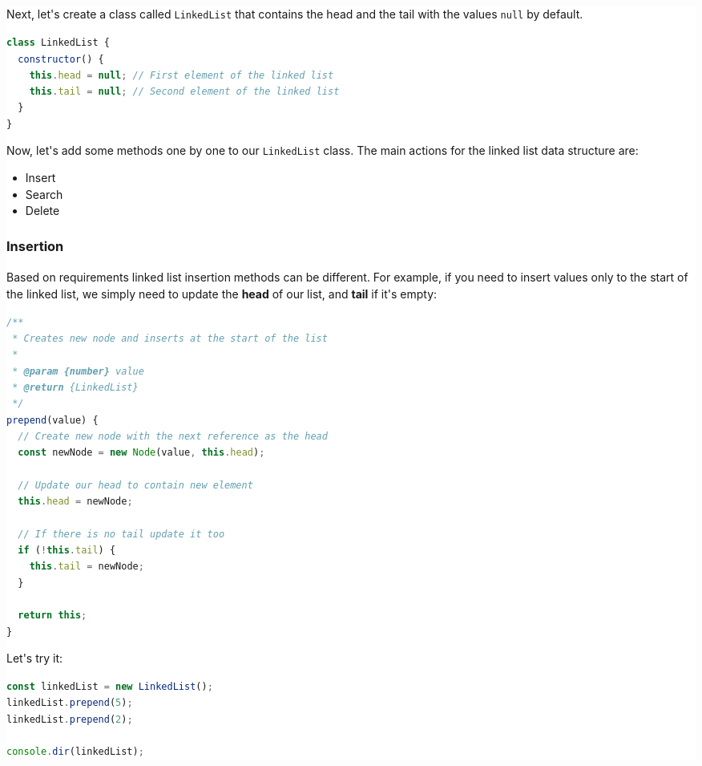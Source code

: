 
Next, let's create a class called `LinkedList` that contains the head and the tail with the values `null` by default.


```javascript
class LinkedList {
  constructor() {
    this.head = null; // First element of the linked list
    this.tail = null; // Second element of the linked list
  }
}
```


Now, let's add some methods one by one to our `LinkedList` class. The main actions for the linked list data structure are:

- Insert
- Search
- Delete

### Insertion


Based on requirements linked list insertion methods can be different.
For example, if you need to insert values only to the start of the linked list, we simply need to update the **head** of our list, and **tail** if it's empty:


```javascript
/**
 * Creates new node and inserts at the start of the list
 *
 * @param {number} value
 * @return {LinkedList}
 */
prepend(value) {
  // Create new node with the next reference as the head
  const newNode = new Node(value, this.head);

  // Update our head to contain new element
  this.head = newNode;

  // If there is no tail update it too
  if (!this.tail) {
    this.tail = newNode;
  }

  return this;
}
```


Let's try it:


```javascript
const linkedList = new LinkedList();
linkedList.prepend(5);
linkedList.prepend(2);

console.dir(linkedList);
```

